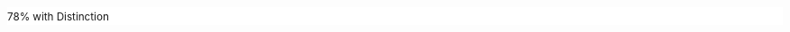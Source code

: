 <small>78% with Distinction</small>

 [1]: http://vivekragunathan.wordpress.com
 [2]: http://rhetoricmusings.wordpress.com
 [3]: http://lightspreserved.wordpress.com
 [4]: http://localhost:9010/wordpress/wp-content/uploads/2016/01/link16x16.png
 [5]: http://www.leanpub.com/cppcliprimer
 [6]: http://www.codeproject.com/Articles/42163/Please-Don-t-Fail-Me-Decorator-Cries-Out-to-Templ
 [7]: http://www.codeproject.com/Articles/35648/Type-Safe-Logger-For-C
 [8]: http://www.codeproject.com/Articles/25748/Scrollable-Image-Viewer
 [9]: http://www.codeproject.com/Articles/825741/A-Simple-Tree-List-View